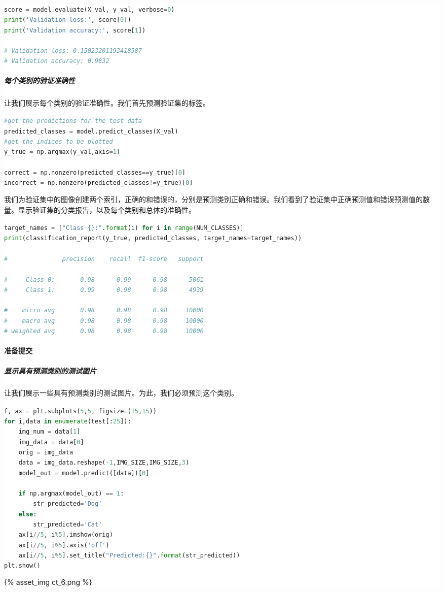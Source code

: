 ```python
score = model.evaluate(X_val, y_val, verbose=0)
print('Validation loss:', score[0])
print('Validation accuracy:', score[1])

# Validation loss: 0.15023201193418587
# Validation accuracy: 0.9832
```
##### 每个类别的验证准确性

让我们展示每个类别的验证准确性。我们首先预测验证集的标签。
```python
#get the predictions for the test data
predicted_classes = model.predict_classes(X_val)
#get the indices to be plotted
y_true = np.argmax(y_val,axis=1)

correct = np.nonzero(predicted_classes==y_true)[0]
incorrect = np.nonzero(predicted_classes!=y_true)[0]
```
我们为验证集中的图像创建两个索引，正确的和错误的，分别是预测类别正确和错误。我们看到了验证集中正确预测值和错误预测值的数量。显示验证集的分类报告，以及每个类别和总体的准确性。
```python
target_names = ["Class {}:".format(i) for i in range(NUM_CLASSES)]
print(classification_report(y_true, predicted_classes, target_names=target_names))

#               precision    recall  f1-score   support

#     Class 0:       0.98      0.99      0.98      5061
#     Class 1:       0.99      0.98      0.98      4939

#    micro avg       0.98      0.98      0.98     10000
#    macro avg       0.98      0.98      0.98     10000
# weighted avg       0.98      0.98      0.98     10000
```
#### 准备提交

##### 显示具有预测类别的测试图片

让我们展示一些具有预测类别的测试图片。为此，我们必须预测这个类别。
```python
f, ax = plt.subplots(5,5, figsize=(15,15))
for i,data in enumerate(test[:25]):
    img_num = data[1]
    img_data = data[0]
    orig = img_data
    data = img_data.reshape(-1,IMG_SIZE,IMG_SIZE,3)
    model_out = model.predict([data])[0]
    
    if np.argmax(model_out) == 1: 
        str_predicted='Dog'
    else: 
        str_predicted='Cat'
    ax[i//5, i%5].imshow(orig)
    ax[i//5, i%5].axis('off')
    ax[i//5, i%5].set_title("Predicted:{}".format(str_predicted))    
plt.show()
```
{% asset_img ct_6.png %}
